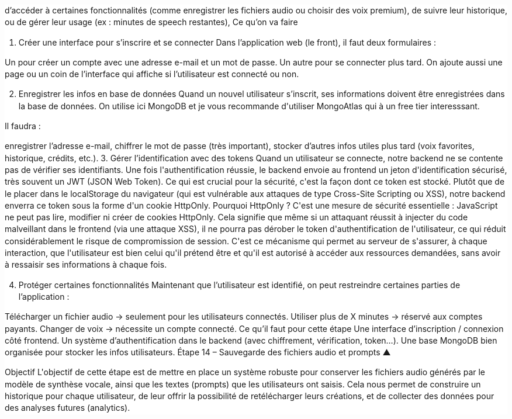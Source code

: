 d’accéder à certaines fonctionnalités (comme enregistrer les fichiers audio ou choisir des voix premium),
de suivre leur historique,
ou de gérer leur usage (ex : minutes de speech restantes),
Ce qu’on va faire
1. Créer une interface pour s’inscrire et se connecter
Dans l’application web (le front), il faut deux formulaires :

Un pour créer un compte avec une adresse e-mail et un mot de passe.
Un autre pour se connecter plus tard.
On ajoute aussi une page ou un coin de l’interface qui affiche si l’utilisateur est connecté ou non.

2. Enregistrer les infos en base de données
Quand un nouvel utilisateur s’inscrit, ses informations doivent être enregistrées dans la base de données. On utilise ici MongoDB et je vous recommande d'utiliser MongoAtlas qui à un free tier interesssant.

Il faudra :

enregistrer l’adresse e-mail,
chiffrer le mot de passe (très important),
stocker d’autres infos utiles plus tard (voix favorites, historique, crédits, etc.).
3. Gérer l’identification avec des tokens
Quand un utilisateur se connecte, notre backend ne se contente pas de vérifier ses identifiants. Une fois l'authentification réussie, le backend envoie au frontend un jeton d'identification sécurisé, très souvent un JWT (JSON Web Token).
Ce qui est crucial pour la sécurité, c'est la façon dont ce token est stocké. Plutôt que de le placer dans le localStorage du navigateur (qui est vulnérable aux attaques de type Cross-Site Scripting ou XSS), notre backend enverra ce token sous la forme d'un cookie HttpOnly. Pourquoi HttpOnly ? C'est une mesure de sécurité essentielle : JavaScript ne peut pas lire, modifier ni créer de cookies HttpOnly. Cela signifie que même si un attaquant réussit à injecter du code malveillant dans le frontend (via une attaque XSS), il ne pourra pas dérober le token d'authentification de l'utilisateur, ce qui réduit considérablement le risque de compromission de session. C'est ce mécanisme qui permet au serveur de s'assurer, à chaque interaction, que l'utilisateur est bien celui qu'il prétend être et qu'il est autorisé à accéder aux ressources demandées, sans avoir à ressaisir ses informations à chaque fois.

4. Protéger certaines fonctionnalités
Maintenant que l’utilisateur est identifié, on peut restreindre certaines parties de l’application :

Télécharger un fichier audio → seulement pour les utilisateurs connectés.
Utiliser plus de X minutes → réservé aux comptes payants.
Changer de voix → nécessite un compte connecté.
Ce qu’il faut pour cette étape
Une interface d’inscription / connexion côté frontend.
Un système d’authentification dans le backend (avec chiffrement, vérification, token…).
Une base MongoDB bien organisée pour stocker les infos utilisateurs.
Étape 14 – Sauvegarde des fichiers audio et prompts
▲

Objectif
L'objectif de cette étape est de mettre en place un système robuste pour conserver les fichiers audio générés par le modèle de synthèse vocale, ainsi que les textes (prompts) que les utilisateurs ont saisis. Cela nous permet de construire un historique pour chaque utilisateur, de leur offrir la possibilité de retélécharger leurs créations, et de collecter des données pour des analyses futures (analytics).

